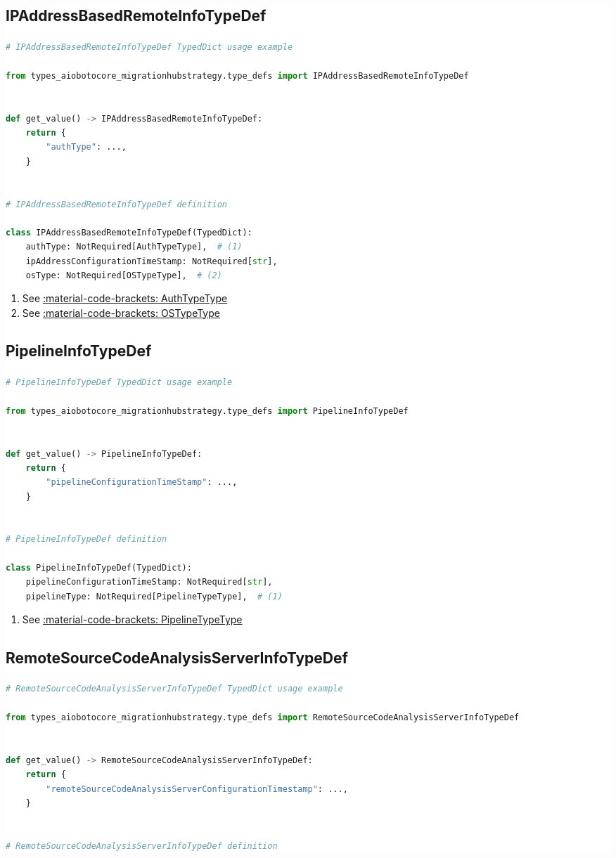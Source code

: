 
## IPAddressBasedRemoteInfoTypeDef

```python
# IPAddressBasedRemoteInfoTypeDef TypedDict usage example

from types_aiobotocore_migrationhubstrategy.type_defs import IPAddressBasedRemoteInfoTypeDef


def get_value() -> IPAddressBasedRemoteInfoTypeDef:
    return {
        "authType": ...,
    }


# IPAddressBasedRemoteInfoTypeDef definition

class IPAddressBasedRemoteInfoTypeDef(TypedDict):
    authType: NotRequired[AuthTypeType],  # (1)
    ipAddressConfigurationTimeStamp: NotRequired[str],
    osType: NotRequired[OSTypeType],  # (2)
```

1. See [:material-code-brackets: AuthTypeType](./literals.md#authtypetype)
2. See [:material-code-brackets: OSTypeType](./literals.md#ostypetype)

## PipelineInfoTypeDef

```python
# PipelineInfoTypeDef TypedDict usage example

from types_aiobotocore_migrationhubstrategy.type_defs import PipelineInfoTypeDef


def get_value() -> PipelineInfoTypeDef:
    return {
        "pipelineConfigurationTimeStamp": ...,
    }


# PipelineInfoTypeDef definition

class PipelineInfoTypeDef(TypedDict):
    pipelineConfigurationTimeStamp: NotRequired[str],
    pipelineType: NotRequired[PipelineTypeType],  # (1)
```

1. See [:material-code-brackets: PipelineTypeType](./literals.md#pipelinetypetype)

## RemoteSourceCodeAnalysisServerInfoTypeDef

```python
# RemoteSourceCodeAnalysisServerInfoTypeDef TypedDict usage example

from types_aiobotocore_migrationhubstrategy.type_defs import RemoteSourceCodeAnalysisServerInfoTypeDef


def get_value() -> RemoteSourceCodeAnalysisServerInfoTypeDef:
    return {
        "remoteSourceCodeAnalysisServerConfigurationTimestamp": ...,
    }


# RemoteSourceCodeAnalysisServerInfoTypeDef definition
```
